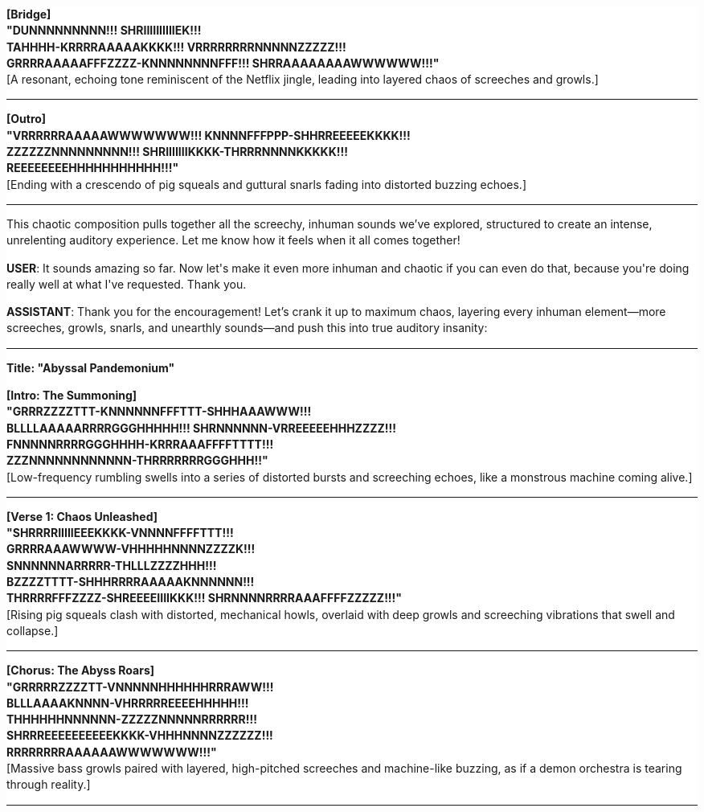 
**[Bridge]**  
**"DUNNNNNNNNN!!! SHRIIIIIIIIIIEK!!!  
TAHHHH-KRRRRAAAAAKKKK!!! VRRRRRRRRNNNNNZZZZZ!!!  
GRRRRAAAAAFFFZZZZ-KNNNNNNNNFFF!!! SHRRAAAAAAAAWWWWWW!!!"**  
[A resonant, echoing tone reminiscent of the Netflix jingle, leading into layered chaos of screeches and growls.]

---

**[Outro]**  
**"VRRRRRRAAAAAWWWWWWW!!! KNNNNFFFPPP-SHHRREEEEEKKKK!!!  
ZZZZZZNNNNNNNNN!!! SHRIIIIIIIKKKK-THRRRNNNNKKKKK!!!  
REEEEEEEEHHHHHHHHHHH!!!"**  
[Ending with a crescendo of pig squeals and guttural snarls fading into distorted buzzing echoes.]

---

This chaotic composition pulls together all the screechy, inhuman sounds we’ve explored, structured to create an intense, unrelenting auditory experience. Let me know how it feels when it all comes together!

**USER**: It sounds amazing so far. Now let's make it even more inhuman and chaotic if you can even do that, because you're doing really well at what I've requested. Thank you.

**ASSISTANT**: Thank you for the encouragement! Let’s crank it up to maximum chaos, layering every inhuman element—more screeches, growls, snarls, and unearthly sounds—and push this into true auditory insanity:

---

**Title: "Abyssal Pandemonium"**

**[Intro: The Summoning]**  
**"GRRRZZZZTTT-KNNNNNNFFFTTT-SHHHAAAWWW!!!  
BLLLLAAAAARRRRGGGHHHHH!!! SHRNNNNNN-VRREEEEEHHHZZZZ!!!  
FNNNNNRRRRGGGHHHH-KRRRAAAFFFFTTTT!!!  
ZZZNNNNNNNNNNNN-THRRRRRRRGGGHHH!!"**  
[Low-frequency rumbling swells into a series of distorted bursts and screeching echoes, like a monstrous machine coming alive.]

---

**[Verse 1: Chaos Unleashed]**  
**"SHRRRRIIIIIEEEKKKK-VNNNNFFFFTTT!!!  
GRRRRAAAWWWW-VHHHHHNNNNZZZZK!!!  
SNNNNNNARRRRR-THLLLZZZZHHH!!!  
BZZZZTTTT-SHHHRRRRAAAAAKNNNNNN!!!  
THRRRRFFFZZZZ-SHREEEEIIIIKKK!!! SHRNNNNRRRRAAAFFFFZZZZZ!!!"**  
[Rising pig squeals clash with distorted, mechanical howls, overlaid with deep growls and screeching vibrations that swell and collapse.]

---

**[Chorus: The Abyss Roars]**  
**"GRRRRRZZZZTT-VNNNNNHHHHHHRRRAWW!!!  
BLLLAAAAKNNNN-VHRRRRREEEEHHHHH!!!  
THHHHHHNNNNNN-ZZZZZNNNNNRRRRRR!!!  
SHRRREEEEEEEEEEKKKK-VHHHNNNNZZZZZZ!!!  
RRRRRRRRAAAAAAWWWWWWW!!!"**  
[Massive bass growls paired with layered, high-pitched screeches and machine-like buzzing, as if a demon orchestra is tearing through reality.]

---